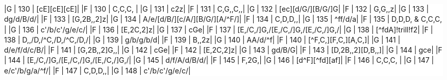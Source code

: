|G | 130 | [cE][cE][cE]|
|F | 130 | C,C,C,  |
|G | 131 | c2z|
|F | 131 | C,G,,C,,|
|G | 132 | [ec][d/G/][B/G/]G|
|F | 132 | G,G,,z|
|G | 133 | dg/d/B/d/|
|F | 133 | [G,2B,,2]z|
|G | 134 | A/e/[d/B/][c/A/][B/G/][A/^F/]|
|F | 134 | C,D,D,,|
|G | 135 | ^ff/d/a|
|F | 135 | D,D,D, & C,C,C,  |
|G | 136 | c'/b/c'/g/e/c/|
|F | 136 | [E,2C,2]z|
|G | 137 | cGe|
|F | 137 | [E,/C,/]G,/[E,/C,/]G,/[E,/C,/]G,/|
|G | 138 | [^fdA]!trill!f2|
|F | 138 | D,,/D,/^C,/D,/^C,/D,/|
|G | 139 | g/b/g/b/d|
|F | 139 | B,,2z|
|G | 140 | AA/d/^f|
|F | 140 | [^F,C,][F,C,][A,C,]|
|G | 141 | d/e/f/d/c/B/|
|F | 141 | [G,2B,,2]G,,|
|G | 142 | cGe|
|F | 142 | [E,2C,2]z|
|G | 143 | gd/B/G|
|F | 143 | [D,2B,,2][D,B,,]|
|G | 144 | gce|
|F | 144 | [E,/C,/]G,/[E,/C,/]G,/[E,/C,/]G,/|
|G | 145 | d/f/A/d/B/d/|
|F | 145 | F,2G,|
|G | 146 | [d^F][^fd][af]|
|F | 146 | C,C,C,  |
|G | 147 | e/c'/b/g/a/^f/|
|F | 147 | C,D,D,,|
|G | 148 | c'/b/c'/g/e/c/|